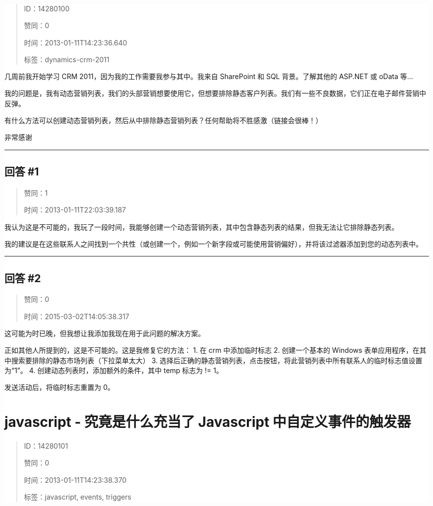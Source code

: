 > ID：14280100
> 
> 赞同：0
> 
> 时间：2013-01-11T14:23:36.640
> 
> 标签：dynamics-crm-2011

几周前我开始学习 CRM 2011，因为我的工作需要我参与其中。我来自 SharePoint 和 SQL 背景。了解其他的 ASP.NET 或 oData 等...

我的问题是，我有动态营销列表，我们的头部营销想要使用它，但想要排除静态客户列表。我们有一些不良数据，它们正在电子邮件营销中反弹。

有什么方法可以创建动态营销列表，然后从中排除静态营销列表？任何帮助将不胜感激（链接会很棒！）

非常感谢

* * *

## 回答 #1

> 赞同：1
> 
> 时间：2013-01-11T22:03:39.187

我认为这是不可能的，我玩了一段时间，我能够创建一个动态营销列表，其中包含静态列表的结果，但我无法让它排除静态列表。

我的建议是在这些联系人之间找到一个共性（或创建一个，例如一个新字段或可能使用营销偏好），并将该过滤器添加到您的动态列表中。

* * *

## 回答 #2

> 赞同：0
> 
> 时间：2015-03-02T14:05:38.317

这可能为时已晚，但我想让我添加我现在用于此问题的解决方案。

正如其他人所提到的，这是不可能的。这是我修复它的方法：
1\. 在 crm 中添加临时标志
2\. 创建一个基本的 Windows 表单应用程序，在其中搜索要排除的静态市场列表（下拉菜单太大）
3\. 选择后正确的静态营销列表，点击按钮，将此营销列表中所有联系人的临时标志值设置为“1”。
4\. 创建动态列表时，添加额外的条件，其中 temp 标志为 != 1。

发送活动后，将临时标志重置为 0。

# javascript - 究竟是什么充当了 Javascript 中自定义事件的触发器

> ID：14280101
> 
> 赞同：0
> 
> 时间：2013-01-11T14:23:38.370
> 
> 标签：javascript, events, triggers
